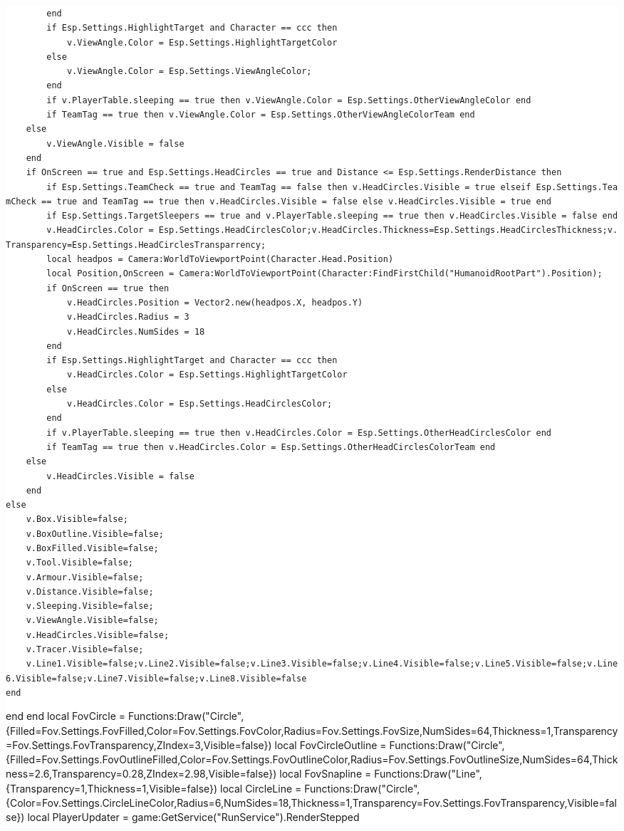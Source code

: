 			end
			if Esp.Settings.HighlightTarget and Character == ccc then
				v.ViewAngle.Color = Esp.Settings.HighlightTargetColor
			else
				v.ViewAngle.Color = Esp.Settings.ViewAngleColor;
			end
			if v.PlayerTable.sleeping == true then v.ViewAngle.Color = Esp.Settings.OtherViewAngleColor end
			if TeamTag == true then v.ViewAngle.Color = Esp.Settings.OtherViewAngleColorTeam end
		else
			v.ViewAngle.Visible = false
		end
		if OnScreen == true and Esp.Settings.HeadCircles == true and Distance <= Esp.Settings.RenderDistance then
			if Esp.Settings.TeamCheck == true and TeamTag == false then v.HeadCircles.Visible = true elseif Esp.Settings.TeamCheck == true and TeamTag == true then v.HeadCircles.Visible = false else v.HeadCircles.Visible = true end
			if Esp.Settings.TargetSleepers == true and v.PlayerTable.sleeping == true then v.HeadCircles.Visible = false end
			v.HeadCircles.Color = Esp.Settings.HeadCirclesColor;v.HeadCircles.Thickness=Esp.Settings.HeadCirclesThickness;v.Transparency=Esp.Settings.HeadCirclesTransparrency;
			local headpos = Camera:WorldToViewportPoint(Character.Head.Position)
			local Position,OnScreen = Camera:WorldToViewportPoint(Character:FindFirstChild("HumanoidRootPart").Position);
			if OnScreen == true then
				v.HeadCircles.Position = Vector2.new(headpos.X, headpos.Y)
				v.HeadCircles.Radius = 3
				v.HeadCircles.NumSides = 18
			end
			if Esp.Settings.HighlightTarget and Character == ccc then
				v.HeadCircles.Color = Esp.Settings.HighlightTargetColor
			else
				v.HeadCircles.Color = Esp.Settings.HeadCirclesColor;
			end
			if v.PlayerTable.sleeping == true then v.HeadCircles.Color = Esp.Settings.OtherHeadCirclesColor end
			if TeamTag == true then v.HeadCircles.Color = Esp.Settings.OtherHeadCirclesColorTeam end
		else
			v.HeadCircles.Visible = false
		end
	else
		v.Box.Visible=false;
		v.BoxOutline.Visible=false;
		v.BoxFilled.Visible=false;
		v.Tool.Visible=false;
		v.Armour.Visible=false;
		v.Distance.Visible=false;
		v.Sleeping.Visible=false;
		v.ViewAngle.Visible=false;
		v.HeadCircles.Visible=false;
		v.Tracer.Visible=false;
		v.Line1.Visible=false;v.Line2.Visible=false;v.Line3.Visible=false;v.Line4.Visible=false;v.Line5.Visible=false;v.Line6.Visible=false;v.Line7.Visible=false;v.Line8.Visible=false
	end
end
end
local FovCircle = Functions:Draw("Circle",{Filled=Fov.Settings.FovFilled,Color=Fov.Settings.FovColor,Radius=Fov.Settings.FovSize,NumSides=64,Thickness=1,Transparency=Fov.Settings.FovTransparency,ZIndex=3,Visible=false})
local FovCircleOutline = Functions:Draw("Circle",{Filled=Fov.Settings.FovOutlineFilled,Color=Fov.Settings.FovOutlineColor,Radius=Fov.Settings.FovOutlineSize,NumSides=64,Thickness=2.6,Transparency=0.28,ZIndex=2.98,Visible=false})
local FovSnapline = Functions:Draw("Line",{Transparency=1,Thickness=1,Visible=false})
local CircleLine = Functions:Draw("Circle",{Color=Fov.Settings.CircleLineColor,Radius=6,NumSides=18,Thickness=1,Transparency=Fov.Settings.FovTransparency,Visible=false})
local PlayerUpdater = game:GetService("RunService").RenderStepped